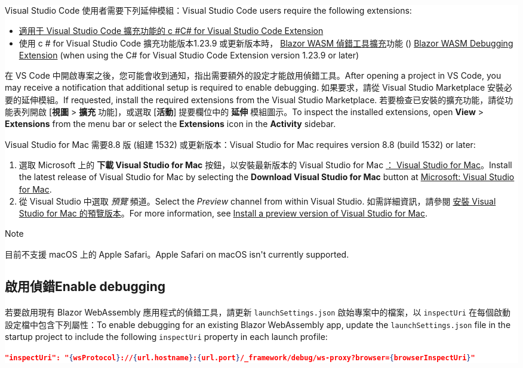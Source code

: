 <span data-ttu-id="ed5f1-128">Visual Studio Code 使用者需要下列延伸模組：</span><span class="sxs-lookup"><span data-stu-id="ed5f1-128">Visual Studio Code users require the following extensions:</span></span>

* [<span data-ttu-id="ed5f1-129">適用于 Visual Studio Code 擴充功能的 c #</span><span class="sxs-lookup"><span data-stu-id="ed5f1-129">C# for Visual Studio Code Extension</span></span>](https://marketplace.visualstudio.com/items?itemName=ms-dotnettools.csharp)
* <span data-ttu-id="ed5f1-130">使用 c # for Visual Studio Code 擴充功能版本1.23.9 或更新版本時， [ Blazor WASM 偵錯工具擴充](https://marketplace.visualstudio.com/items?itemName=ms-dotnettools.blazorwasm-companion)功能 () </span><span class="sxs-lookup"><span data-stu-id="ed5f1-130">[Blazor WASM Debugging Extension](https://marketplace.visualstudio.com/items?itemName=ms-dotnettools.blazorwasm-companion) (when using the C# for Visual Studio Code Extension version 1.23.9 or later)</span></span>

<span data-ttu-id="ed5f1-131">在 VS Code 中開啟專案之後，您可能會收到通知，指出需要額外的設定才能啟用偵錯工具。</span><span class="sxs-lookup"><span data-stu-id="ed5f1-131">After opening a project in VS Code, you may receive a notification that additional setup is required to enable debugging.</span></span> <span data-ttu-id="ed5f1-132">如果要求，請從 Visual Studio Marketplace 安裝必要的延伸模組。</span><span class="sxs-lookup"><span data-stu-id="ed5f1-132">If requested, install the required extensions from the Visual Studio Marketplace.</span></span> <span data-ttu-id="ed5f1-133">若要檢查已安裝的擴充功能，請從功能表列開啟 [**視圖**  >  **擴充** 功能]，或選取 [**活動**] 提要欄位中的 **延伸** 模組圖示。</span><span class="sxs-lookup"><span data-stu-id="ed5f1-133">To inspect the installed extensions, open **View** > **Extensions** from the menu bar or select the **Extensions** icon in the **Activity** sidebar.</span></span>

<span data-ttu-id="ed5f1-134">Visual Studio for Mac 需要8.8 版 (組建 1532) 或更新版本：</span><span class="sxs-lookup"><span data-stu-id="ed5f1-134">Visual Studio for Mac requires version 8.8 (build 1532) or later:</span></span>

1. <span data-ttu-id="ed5f1-135">選取 Microsoft 上的 **下載 Visual Studio for Mac** 按鈕，以安裝最新版本的 Visual Studio for Mac [： Visual Studio for Mac](https://visualstudio.microsoft.com/vs/mac/)。</span><span class="sxs-lookup"><span data-stu-id="ed5f1-135">Install the latest release of Visual Studio for Mac by selecting the **Download Visual Studio for Mac** button at [Microsoft: Visual Studio for Mac](https://visualstudio.microsoft.com/vs/mac/).</span></span>
1. <span data-ttu-id="ed5f1-136">從 Visual Studio 中選取 *預覽* 頻道。</span><span class="sxs-lookup"><span data-stu-id="ed5f1-136">Select the *Preview* channel from within Visual Studio.</span></span> <span data-ttu-id="ed5f1-137">如需詳細資訊，請參閱 [安裝 Visual Studio for Mac 的預覽版本](/visualstudio/mac/install-preview)。</span><span class="sxs-lookup"><span data-stu-id="ed5f1-137">For more information, see [Install a preview version of Visual Studio for Mac](/visualstudio/mac/install-preview).</span></span>

> [!NOTE]
> <span data-ttu-id="ed5f1-138">目前不支援 macOS 上的 Apple Safari。</span><span class="sxs-lookup"><span data-stu-id="ed5f1-138">Apple Safari on macOS isn't currently supported.</span></span>

## <a name="enable-debugging"></a><span data-ttu-id="ed5f1-139">啟用偵錯</span><span class="sxs-lookup"><span data-stu-id="ed5f1-139">Enable debugging</span></span>

<span data-ttu-id="ed5f1-140">若要啟用現有 Blazor WebAssembly 應用程式的偵錯工具，請更新 `launchSettings.json` 啟始專案中的檔案，以 `inspectUri` 在每個啟動設定檔中包含下列屬性：</span><span class="sxs-lookup"><span data-stu-id="ed5f1-140">To enable debugging for an existing Blazor WebAssembly app, update the `launchSettings.json` file in the startup project to include the following `inspectUri` property in each launch profile:</span></span>

```json
"inspectUri": "{wsProtocol}://{url.hostname}:{url.port}/_framework/debug/ws-proxy?browser={browserInspectUri}"
```
